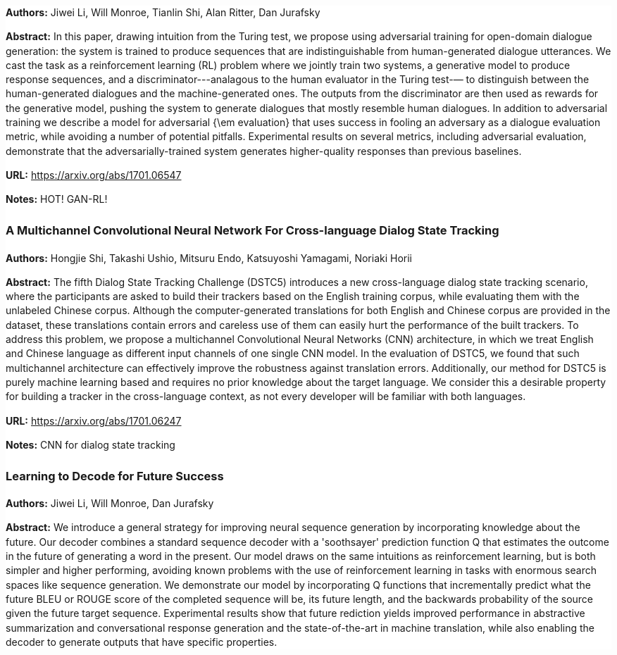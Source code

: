 **Authors:** Jiwei Li, Will Monroe, Tianlin Shi, Alan Ritter, Dan Jurafsky

**Abstract:** In this paper, drawing intuition from the Turing test, we propose using adversarial training for open-domain dialogue generation: the system is trained to produce sequences that are indistinguishable from human-generated dialogue utterances. We cast the task as a reinforcement learning (RL) problem where we jointly train two systems, a generative model to produce response sequences, and a discriminator---analagous to the human evaluator in the Turing test-— to distinguish between the human-generated dialogues and the machine-generated ones. The outputs from the discriminator are then used as rewards for the generative model, pushing the system to generate dialogues that mostly resemble human dialogues. In addition to adversarial training we describe a model for adversarial {\em evaluation} that uses success in fooling an adversary as a dialogue evaluation metric, while avoiding a number of potential pitfalls. Experimental results on several metrics, including adversarial evaluation, demonstrate that the adversarially-trained system generates higher-quality responses than previous baselines.

**URL:** https://arxiv.org/abs/1701.06547

**Notes:** HOT! GAN-RL!

### A Multichannel Convolutional Neural Network For Cross-language Dialog State Tracking

**Authors:** Hongjie Shi, Takashi Ushio, Mitsuru Endo, Katsuyoshi Yamagami, Noriaki Horii

**Abstract:** The fifth Dialog State Tracking Challenge (DSTC5) introduces a new cross-language dialog state tracking scenario, where the participants are asked to build their trackers based on the English training corpus, while evaluating them with the unlabeled Chinese corpus. Although the computer-generated translations for both English and Chinese corpus are provided in the dataset, these translations contain errors and careless use of them can easily hurt the performance of the built trackers. To address this problem, we propose a multichannel Convolutional Neural Networks (CNN) architecture, in which we treat English and Chinese language as different input channels of one single CNN model. In the evaluation of DSTC5, we found that such multichannel architecture can effectively improve the robustness against translation errors. Additionally, our method for DSTC5 is purely machine learning based and requires no prior knowledge about the target language. We consider this a desirable property for building a tracker in the cross-language context, as not every developer will be familiar with both languages.

**URL:** https://arxiv.org/abs/1701.06247

**Notes:** CNN for dialog state tracking

### Learning to Decode for Future Success

**Authors:** Jiwei Li, Will Monroe, Dan Jurafsky

**Abstract:** We introduce a general strategy for improving neural sequence generation by incorporating knowledge about the future. Our decoder combines a standard sequence decoder with a 'soothsayer' prediction function Q that estimates the outcome in the future of generating a word in the present. Our model draws on the same intuitions as reinforcement learning, but is both simpler and higher performing, avoiding known problems with the use of reinforcement learning in tasks with enormous search spaces like sequence generation. We demonstrate our model by incorporating Q functions that incrementally predict what the future BLEU or ROUGE score of the completed sequence will be, its future length, and the backwards probability of the source given the future target sequence. Experimental results show that future rediction yields improved performance in abstractive summarization and conversational response generation and the state-of-the-art in machine translation, while also enabling the decoder to generate outputs that have specific properties.
